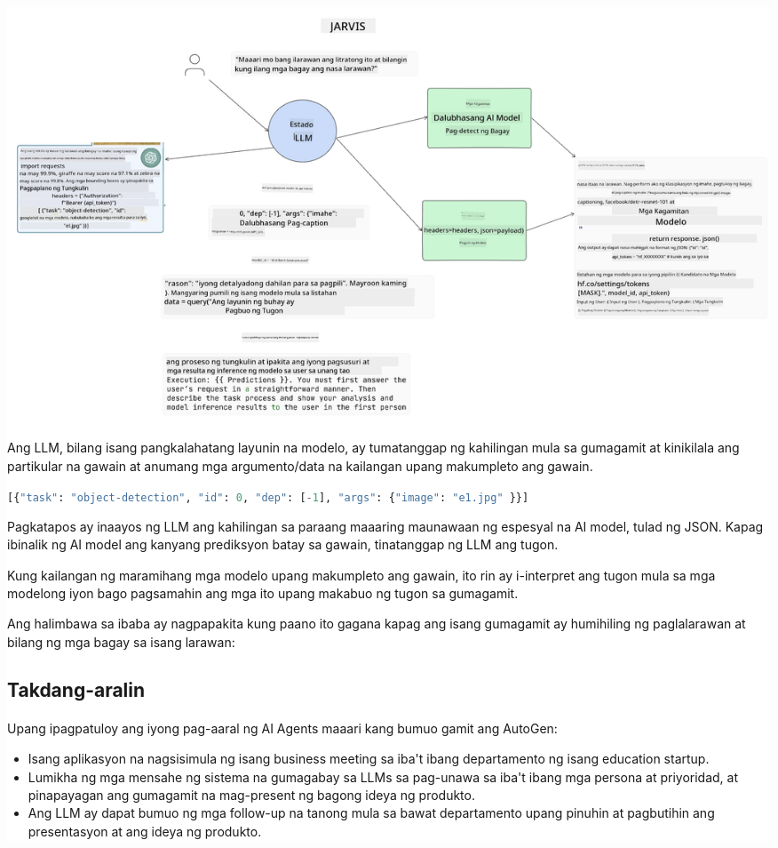 ![JARVIS](../../../translated_images/jarvis.d41d7c4c81bf015bd7ced7f1108abdec56b312472aaf3f63b5b0e82a5f4fb395.tl.png)

Ang LLM, bilang isang pangkalahatang layunin na modelo, ay tumatanggap ng kahilingan mula sa gumagamit at kinikilala ang partikular na gawain at anumang mga argumento/data na kailangan upang makumpleto ang gawain.

```python
[{"task": "object-detection", "id": 0, "dep": [-1], "args": {"image": "e1.jpg" }}]
```

Pagkatapos ay inaayos ng LLM ang kahilingan sa paraang maaaring maunawaan ng espesyal na AI model, tulad ng JSON. Kapag ibinalik ng AI model ang kanyang prediksyon batay sa gawain, tinatanggap ng LLM ang tugon.

Kung kailangan ng maramihang mga modelo upang makumpleto ang gawain, ito rin ay i-interpret ang tugon mula sa mga modelong iyon bago pagsamahin ang mga ito upang makabuo ng tugon sa gumagamit.

Ang halimbawa sa ibaba ay nagpapakita kung paano ito gagana kapag ang isang gumagamit ay humihiling ng paglalarawan at bilang ng mga bagay sa isang larawan:

## Takdang-aralin

Upang ipagpatuloy ang iyong pag-aaral ng AI Agents maaari kang bumuo gamit ang AutoGen:

- Isang aplikasyon na nagsisimula ng isang business meeting sa iba't ibang departamento ng isang education startup.
- Lumikha ng mga mensahe ng sistema na gumagabay sa LLMs sa pag-unawa sa iba't ibang mga persona at priyoridad, at pinapayagan ang gumagamit na mag-present ng bagong ideya ng produkto.
- Ang LLM ay dapat bumuo ng mga follow-up na tanong mula sa bawat departamento upang pinuhin at pagbutihin ang presentasyon at ang ideya ng produkto.
